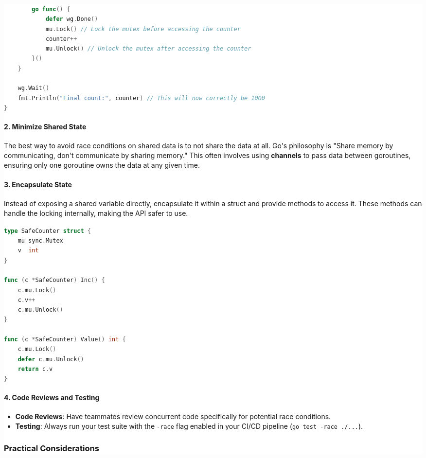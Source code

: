 ```go
		go func() {
			defer wg.Done()
			mu.Lock() // Lock the mutex before accessing the counter
			counter++
			mu.Unlock() // Unlock the mutex after accessing the counter
		}()
	}

	wg.Wait()
	fmt.Println("Final count:", counter) // This will now correctly be 1000
}
```

#### 2. Minimize Shared State

The best way to avoid race conditions on shared data is to not share the data at all. Go's philosophy is "Share memory by communicating, don't communicate by sharing memory." This often involves using **channels** to pass data between goroutines, ensuring only one goroutine owns the data at any given time.

#### 3. Encapsulate State

Instead of exposing a shared variable directly, encapsulate it within a struct and provide methods to access it. These methods can handle the locking internally, making the API safer to use.

```go
type SafeCounter struct {
	mu sync.Mutex
	v  int
}

func (c *SafeCounter) Inc() {
	c.mu.Lock()
	c.v++
	c.mu.Unlock()
}

func (c *SafeCounter) Value() int {
	c.mu.Lock()
	defer c.mu.Unlock()
	return c.v
}
```

#### 4. Code Reviews and Testing

- **Code Reviews**: Have teammates review concurrent code specifically for potential race conditions.
- **Testing**: Always run your test suite with the `-race` flag enabled in your CI/CD pipeline (`go test -race ./...`).

### Practical Considerations

